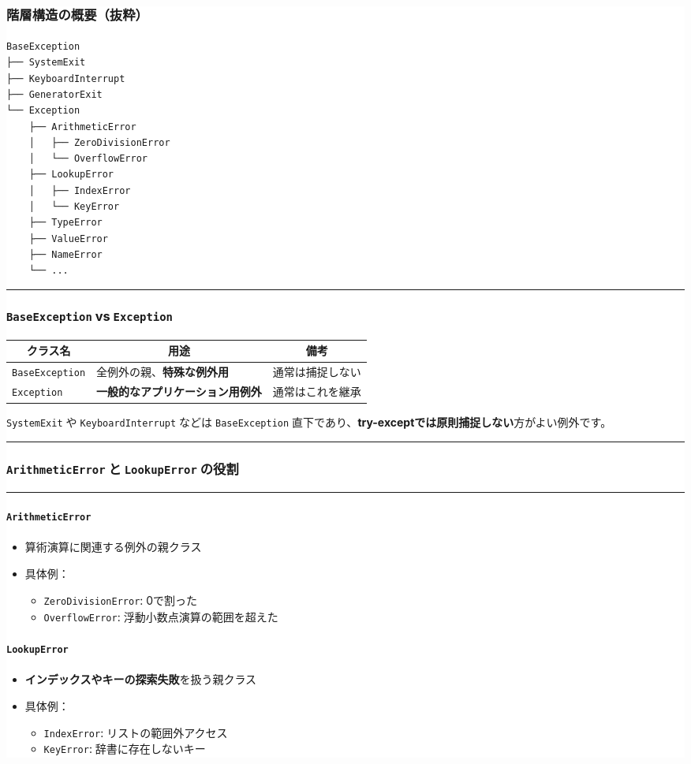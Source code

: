 
### 階層構造の概要（抜粋）

```text
BaseException
├── SystemExit
├── KeyboardInterrupt
├── GeneratorExit
└── Exception
    ├── ArithmeticError
    │   ├── ZeroDivisionError
    │   └── OverflowError
    ├── LookupError
    │   ├── IndexError
    │   └── KeyError
    ├── TypeError
    ├── ValueError
    ├── NameError
    └── ...
```

---

### `BaseException` vs `Exception`

| クラス名            | 用途                  | 備考       |
| --------------- | ------------------- | -------- |
| `BaseException` | 全例外の親、**特殊な例外用**    | 通常は捕捉しない |
| `Exception`     | **一般的なアプリケーション用例外** | 通常はこれを継承 |

`SystemExit` や `KeyboardInterrupt` などは `BaseException` 直下であり、**try-exceptでは原則捕捉しない**方がよい例外です。

---

### `ArithmeticError` と `LookupError` の役割

---

#### `ArithmeticError`

* 算術演算に関連する例外の親クラス
* 具体例：

  * `ZeroDivisionError`: 0で割った
  * `OverflowError`: 浮動小数点演算の範囲を超えた

#### `LookupError`

* **インデックスやキーの探索失敗**を扱う親クラス
* 具体例：

  * `IndexError`: リストの範囲外アクセス
  * `KeyError`: 辞書に存在しないキー
